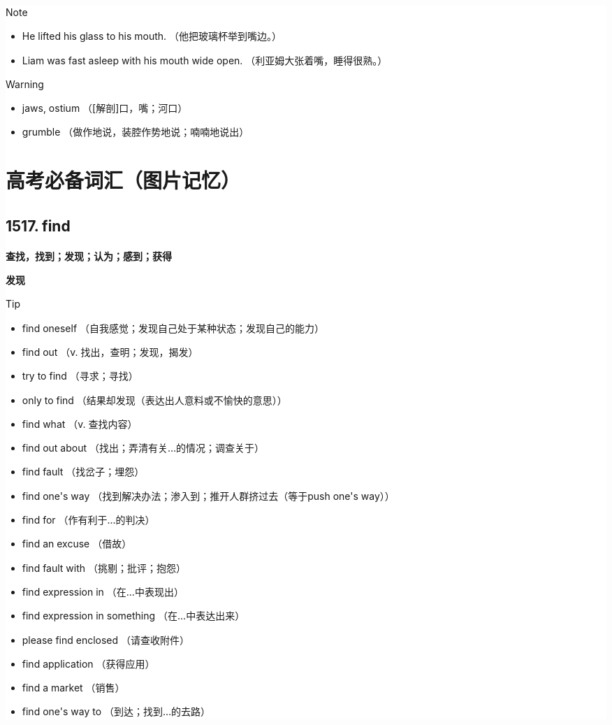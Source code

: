> [!NOTE]
>
> - He lifted his glass to his mouth. （他把玻璃杯举到嘴边。）
>
> - Liam was fast asleep with his mouth wide open. （利亚姆大张着嘴，睡得很熟。）
>

> [!WARNING]
>
> - jaws, ostium （[解剖]口，嘴；河口）
>
> - grumble （做作地说，装腔作势地说；喃喃地说出）
>

# 高考必备词汇（图片记忆）

## 1517. find

**查找，找到；发现；认为；感到；获得**

**发现**

> [!TIP]
>
> - find oneself （自我感觉；发现自己处于某种状态；发现自己的能力）
>
> - find out （v. 找出，查明；发现，揭发）
>
> - try to find （寻求；寻找）
>
> - only to find （结果却发现（表达出人意料或不愉快的意思））
>
> - find what （v. 查找内容）
>
> - find out about （找出；弄清有关…的情况；调查关于）
>
> - find fault （找岔子；埋怨）
>
> - find one's way （找到解决办法；渗入到；推开人群挤过去（等于push one's way））
>
> - find for （作有利于...的判决）
>
> - find an excuse （借故）
>
> - find fault with （挑剔；批评；抱怨）
>
> - find expression in （在…中表现出）
>
> - find expression in something （在...中表达出来）
>
> - please find enclosed （请查收附件）
>
> - find application （获得应用）
>
> - find a market （销售）
>
> - find one's way to （到达；找到…的去路）
>
